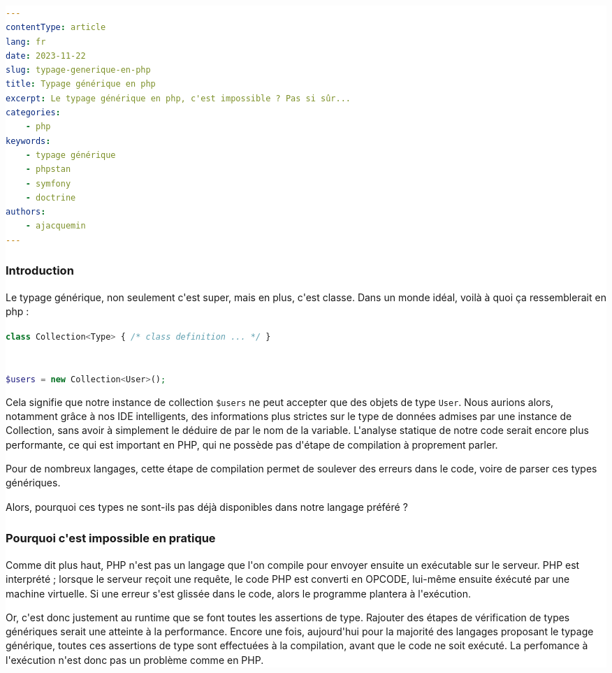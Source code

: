 ```yaml
---
contentType: article
lang: fr
date: 2023-11-22
slug: typage-generique-en-php
title: Typage générique en php
excerpt: Le typage générique en php, c'est impossible ? Pas si sûr...
categories:
    - php
keywords:
    - typage générique
    - phpstan
    - symfony
    - doctrine
authors:
    - ajacquemin
---
```


### Introduction

Le typage générique, non seulement c'est super, mais en plus, c'est classe. Dans un monde idéal, voilà à quoi ça ressemblerait en php :

```php
class Collection<Type> { /* class definition ... */ }


$users = new Collection<User>();
```

Cela signifie que notre instance de collection `$users` ne peut accepter que des objets de type `User`.
Nous aurions alors, notamment grâce à nos IDE intelligents, des informations plus strictes sur le type de données admises par une instance de Collection, sans avoir à simplement le déduire de par le nom de la variable. L'analyse statique de notre code serait encore plus performante, ce qui est important en PHP, qui ne possède pas d'étape de compilation à proprement parler.

Pour de nombreux langages, cette étape de compilation permet de soulever des erreurs dans le code, voire de parser ces types génériques.

Alors, pourquoi ces types ne sont-ils pas déjà disponibles dans notre langage préféré ?

### Pourquoi c'est impossible en pratique

Comme dit plus haut, PHP n'est pas un langage que l'on compile pour envoyer ensuite un exécutable sur le serveur. PHP est interprété ; lorsque le serveur reçoit une requête, le code PHP est converti en OPCODE, lui-même ensuite éxécuté par une machine virtuelle. Si une erreur s'est glissée dans le code, alors le programme plantera à l'exécution.

Or, c'est donc justement au runtime que se font toutes les assertions de type. Rajouter des étapes de vérification de types génériques serait une atteinte à la performance. Encore une fois, aujourd'hui pour la majorité des langages proposant le typage générique, toutes ces assertions de type sont effectuées à la compilation, avant que le code ne soit exécuté. La perfomance à l'exécution n'est donc pas un problème comme en PHP.

